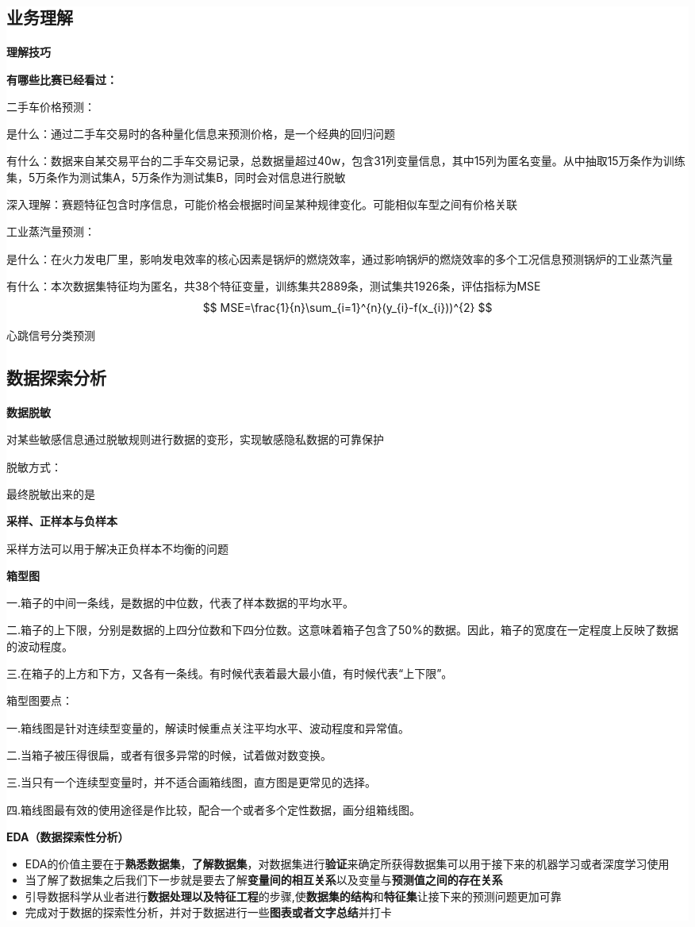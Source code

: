 ## 业务理解

**理解技巧**

**有哪些比赛已经看过：**

二手车价格预测：

是什么：通过二手车交易时的各种量化信息来预测价格，是一个经典的回归问题

有什么：数据来自某交易平台的二手车交易记录，总数据量超过40w，包含31列变量信息，其中15列为匿名变量。从中抽取15万条作为训练集，5万条作为测试集A，5万条作为测试集B，同时会对信息进行脱敏

深入理解：赛题特征包含时序信息，可能价格会根据时间呈某种规律变化。可能相似车型之间有价格关联

工业蒸汽量预测：

是什么：在火力发电厂里，影响发电效率的核心因素是锅炉的燃烧效率，通过影响锅炉的燃烧效率的多个工况信息预测锅炉的工业蒸汽量

有什么：本次数据集特征均为匿名，共38个特征变量，训练集共2889条，测试集共1926条，评估指标为MSE
$$
MSE=\frac{1}{n}\sum_{i=1}^{n}(y_{i}-f(x_{i}))^{2}
$$

心跳信号分类预测



## 数据探索分析

**数据脱敏**

对某些敏感信息通过脱敏规则进行数据的变形，实现敏感隐私数据的可靠保护

脱敏方式：

最终脱敏出来的是

**采样、正样本与负样本**

采样方法可以用于解决正负样本不均衡的问题

**箱型图**

一.箱子的中间一条线，是数据的中位数，代表了样本数据的平均水平。

二.箱子的上下限，分别是数据的上四分位数和下四分位数。这意味着箱子包含了50%的数据。因此，箱子的宽度在一定程度上反映了数据的波动程度。

三.在箱子的上方和下方，又各有一条线。有时候代表着最大最小值，有时候代表“上下限”。

箱型图要点：

一.箱线图是针对连续型变量的，解读时候重点关注平均水平、波动程度和异常值。

二.当箱子被压得很扁，或者有很多异常的时候，试着做对数变换。

三.当只有一个连续型变量时，并不适合画箱线图，直方图是更常见的选择。

四.箱线图最有效的使用途径是作比较，配合一个或者多个定性数据，画分组箱线图。

**EDA（数据探索性分析）**

- EDA的价值主要在于**熟悉数据集**，**了解数据集**，对数据集进行**验证**来确定所获得数据集可以用于接下来的机器学习或者深度学习使用
- 当了解了数据集之后我们下一步就是要去了解**变量间的相互关系**以及变量与**预测值之间的存在关系**
- 引导数据科学从业者进行**数据处理以及特征工程**的步骤,使**数据集的结构**和**特征集**让接下来的预测问题更加可靠
- 完成对于数据的探索性分析，并对于数据进行一些**图表或者文字总结**并打卡
